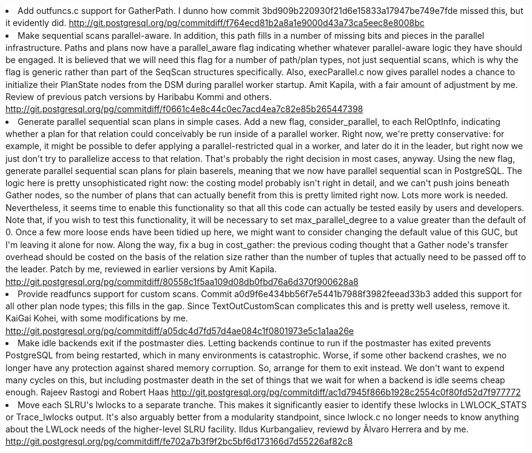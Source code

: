 <li>Add outfuncs.c support for GatherPath. I dunno how commit 3bd909b220930f21d6e15833a17947be749e7fde missed this, but it evidently did. <a target="_blank" href="http://git.postgresql.org/pg/commitdiff/f764ecd81b2a8a1e9000d43a73ca5eec8e8008bc">http://git.postgresql.org/pg/commitdiff/f764ecd81b2a8a1e9000d43a73ca5eec8e8008bc</a></li>

<li>Make sequential scans parallel-aware. In addition, this path fills in a number of missing bits and pieces in the parallel infrastructure. Paths and plans now have a parallel_aware flag indicating whether whatever parallel-aware logic they have should be engaged. It is believed that we will need this flag for a number of path/plan types, not just sequential scans, which is why the flag is generic rather than part of the SeqScan structures specifically. Also, execParallel.c now gives parallel nodes a chance to initialize their PlanState nodes from the DSM during parallel worker startup. Amit Kapila, with a fair amount of adjustment by me. Review of previous patch versions by Haribabu Kommi and others. <a target="_blank" href="http://git.postgresql.org/pg/commitdiff/f0661c4e8c44c0ec7acd4ea7c82e85b265447398">http://git.postgresql.org/pg/commitdiff/f0661c4e8c44c0ec7acd4ea7c82e85b265447398</a></li>

<li>Generate parallel sequential scan plans in simple cases. Add a new flag, consider_parallel, to each RelOptInfo, indicating whether a plan for that relation could conceivably be run inside of a parallel worker. Right now, we're pretty conservative: for example, it might be possible to defer applying a parallel-restricted qual in a worker, and later do it in the leader, but right now we just don't try to parallelize access to that relation. That's probably the right decision in most cases, anyway. Using the new flag, generate parallel sequential scan plans for plain baserels, meaning that we now have parallel sequential scan in PostgreSQL. The logic here is pretty unsophisticated right now: the costing model probably isn't right in detail, and we can't push joins beneath Gather nodes, so the number of plans that can actually benefit from this is pretty limited right now. Lots more work is needed. Nevertheless, it seems time to enable this functionality so that all this code can actually be tested easily by users and developers. Note that, if you wish to test this functionality, it will be necessary to set max_parallel_degree to a value greater than the default of 0. Once a few more loose ends have been tidied up here, we might want to consider changing the default value of this GUC, but I'm leaving it alone for now. Along the way, fix a bug in cost_gather: the previous coding thought that a Gather node's transfer overhead should be costed on the basis of the relation size rather than the number of tuples that actually need to be passed off to the leader. Patch by me, reviewed in earlier versions by Amit Kapila. <a target="_blank" href="http://git.postgresql.org/pg/commitdiff/80558c1f5aa109d08db0fbd76a6d370f900628a8">http://git.postgresql.org/pg/commitdiff/80558c1f5aa109d08db0fbd76a6d370f900628a8</a></li>

<li>Provide readfuncs support for custom scans. Commit a0d9f6e434bb56f7e5441b7988f3982feead33b3 added this support for all other plan node types; this fills in the gap. Since TextOutCustomScan complicates this and is pretty well useless, remove it. KaiGai Kohei, with some modifications by me. <a target="_blank" href="http://git.postgresql.org/pg/commitdiff/a05dc4d7fd57d4ae084c1f0801973e5c1a1aa26e">http://git.postgresql.org/pg/commitdiff/a05dc4d7fd57d4ae084c1f0801973e5c1a1aa26e</a></li>

<li>Make idle backends exit if the postmaster dies. Letting backends continue to run if the postmaster has exited prevents PostgreSQL from being restarted, which in many environments is catastrophic. Worse, if some other backend crashes, we no longer have any protection against shared memory corruption. So, arrange for them to exit instead. We don't want to expend many cycles on this, but including postmaster death in the set of things that we wait for when a backend is idle seems cheap enough. Rajeev Rastogi and Robert Haas <a target="_blank" href="http://git.postgresql.org/pg/commitdiff/ac1d7945f866b1928c2554c0f80fd52d7f977772">http://git.postgresql.org/pg/commitdiff/ac1d7945f866b1928c2554c0f80fd52d7f977772</a></li>

<li>Move each SLRU's lwlocks to a separate tranche. This makes it significantly easier to identify these lwlocks in LWLOCK_STATS or Trace_lwlocks output. It's also arguably better from a modularity standpoint, since lwlock.c no longer needs to know anything about the LWLock needs of the higher-level SLRU facility. Ildus Kurbangaliev, reviewd by &Atilde;lvaro Herrera and by me. <a target="_blank" href="http://git.postgresql.org/pg/commitdiff/fe702a7b3f9f2bc5bf6d173166d7d55226af82c8">http://git.postgresql.org/pg/commitdiff/fe702a7b3f9f2bc5bf6d173166d7d55226af82c8</a></li>
